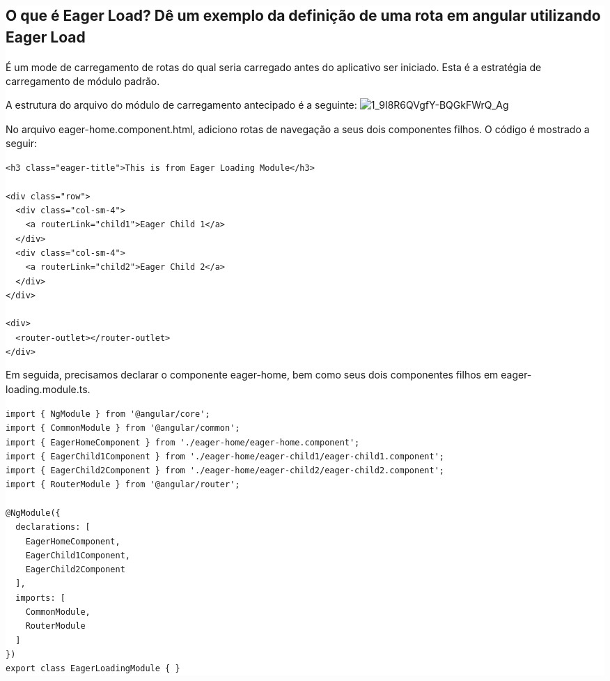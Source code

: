 ## O que é Eager Load? Dê um exemplo da definição de uma rota em angular utilizando Eager Load

É um mode de carregamento de rotas do qual seria carregado antes do aplicativo ser iniciado. Esta é a estratégia de carregamento de módulo padrão.

A estrutura do arquivo do módulo de carregamento antecipado é a seguinte:
![1_9I8R6QVgfY-BQGkFWrQ_Ag](https://user-images.githubusercontent.com/85966559/147185718-708092c1-8e0b-4df5-8b04-147784e18a9e.png)

No arquivo eager-home.component.html, adiciono rotas de navegação a seus dois componentes filhos. O código é mostrado a seguir:

```
<h3 class="eager-title">This is from Eager Loading Module</h3>

<div class="row">
  <div class="col-sm-4">
    <a routerLink="child1">Eager Child 1</a>
  </div>
  <div class="col-sm-4">
    <a routerLink="child2">Eager Child 2</a>
  </div>
</div>

<div>
  <router-outlet></router-outlet>
</div>
```

Em seguida, precisamos declarar o componente eager-home, bem como seus dois componentes filhos em eager-loading.module.ts.

```
import { NgModule } from '@angular/core';
import { CommonModule } from '@angular/common';
import { EagerHomeComponent } from './eager-home/eager-home.component';
import { EagerChild1Component } from './eager-home/eager-child1/eager-child1.component';
import { EagerChild2Component } from './eager-home/eager-child2/eager-child2.component';
import { RouterModule } from '@angular/router';

@NgModule({
  declarations: [
    EagerHomeComponent,
    EagerChild1Component,
    EagerChild2Component
  ],
  imports: [
    CommonModule,
    RouterModule
  ]
})
export class EagerLoadingModule { }
```
